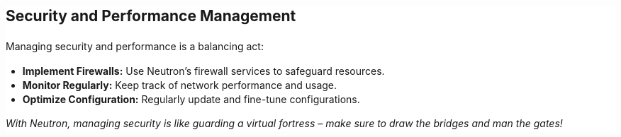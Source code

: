 ## Security and Performance Management

Managing security and performance is a balancing act:
- **Implement Firewalls:** Use Neutron’s firewall services to safeguard resources.
- **Monitor Regularly:** Keep track of network performance and usage.
- **Optimize Configuration:** Regularly update and fine-tune configurations.

_With Neutron, managing security is like guarding a virtual fortress – make sure to draw the bridges and man the gates!_
